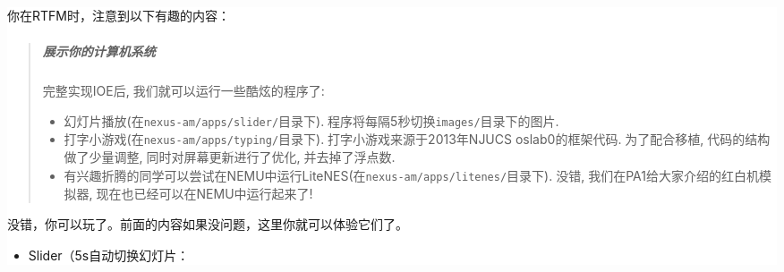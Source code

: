 你在RTFM时，注意到以下有趣的内容：

> #####  展示你的计算机系统
>
> 完整实现IOE后, 我们就可以运行一些酷炫的程序了:
>
> - 幻灯片播放(在`nexus-am/apps/slider/`目录下). 程序将每隔5秒切换`images/`目录下的图片.
> - 打字小游戏(在`nexus-am/apps/typing/`目录下). 打字小游戏来源于2013年NJUCS oslab0的框架代码. 为了配合移植, 代码的结构做了少量调整, 同时对屏幕更新进行了优化, 并去掉了浮点数.
> - 有兴趣折腾的同学可以尝试在NEMU中运行LiteNES(在`nexus-am/apps/litenes/`目录下). 没错, 我们在PA1给大家介绍的红白机模拟器, 现在也已经可以在NEMU中运行起来了!

没错，你可以玩了。前面的内容如果没问题，这里你就可以体验它们了。

+ Slider（5s自动切换幻灯片：
